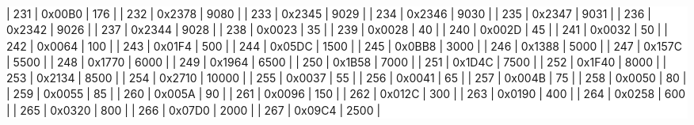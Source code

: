 |     231 | 0x00B0      |         176 |
|     232 | 0x2378      |        9080 |
|     233 | 0x2345      |        9029 |
|     234 | 0x2346      |        9030 |
|     235 | 0x2347      |        9031 |
|     236 | 0x2342      |        9026 |
|     237 | 0x2344      |        9028 |
|     238 | 0x0023      |          35 |
|     239 | 0x0028      |          40 |
|     240 | 0x002D      |          45 |
|     241 | 0x0032      |          50 |
|     242 | 0x0064      |         100 |
|     243 | 0x01F4      |         500 |
|     244 | 0x05DC      |        1500 |
|     245 | 0x0BB8      |        3000 |
|     246 | 0x1388      |        5000 |
|     247 | 0x157C      |        5500 |
|     248 | 0x1770      |        6000 |
|     249 | 0x1964      |        6500 |
|     250 | 0x1B58      |        7000 |
|     251 | 0x1D4C      |        7500 |
|     252 | 0x1F40      |        8000 |
|     253 | 0x2134      |        8500 |
|     254 | 0x2710      |       10000 |
|     255 | 0x0037      |          55 |
|     256 | 0x0041      |          65 |
|     257 | 0x004B      |          75 |
|     258 | 0x0050      |          80 |
|     259 | 0x0055      |          85 |
|     260 | 0x005A      |          90 |
|     261 | 0x0096      |         150 |
|     262 | 0x012C      |         300 |
|     263 | 0x0190      |         400 |
|     264 | 0x0258      |         600 |
|     265 | 0x0320      |         800 |
|     266 | 0x07D0      |        2000 |
|     267 | 0x09C4      |        2500 |